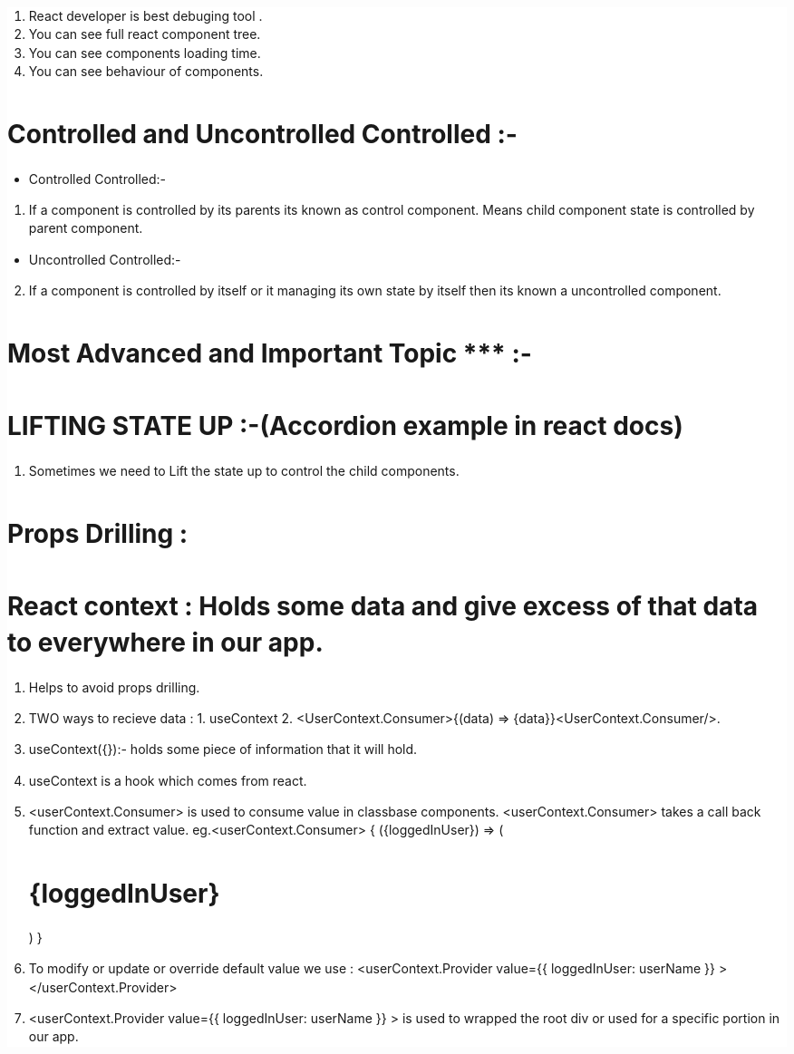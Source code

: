 1. React developer is best debuging tool .
2. You can see full react component tree.
3. You can see components loading time.
4. You can see behaviour of components.

# Controlled and Uncontrolled Controlled :-

- Controlled Controlled:-

1. If a component is controlled by its parents its known as control component. Means child component state is controlled by parent component.

- Uncontrolled Controlled:-

2. If a component is controlled by itself or it managing its own state by itself then its known a uncontrolled component.

# Most Advanced and Important Topic ******\*\*\******* :-

# LIFTING STATE UP :-(Accordion example in react docs)

1. Sometimes we need to Lift the state up to control the child components.

# Props Drilling :

# React context : Holds some data and give excess of that data to everywhere in our app.

1. Helps to avoid props drilling.
2. TWO ways to recieve data : 1. useContext 2. <UserContext.Consumer>{(data) => {data}}<UserContext.Consumer/>.
3. useContext({}):- holds some piece of information that it will hold.
4. useContext is a hook which comes from react.
5. <userContext.Consumer> is used to consume value in classbase components. <userContext.Consumer> takes a call back function and extract value.
   eg.<userContext.Consumer>
   {
   ({loggedInUser}) => (
   <h1>{loggedInUser}</h2>
   )
   }
   </userContext.Consumer>
6. To modify or update or override default value we use :
   <userContext.Provider value={{ loggedInUser: userName }} >
   </userContext.Provider>

7. <userContext.Provider value={{ loggedInUser: userName }} > is used to wrapped the root div or used for a specific portion in our app.
